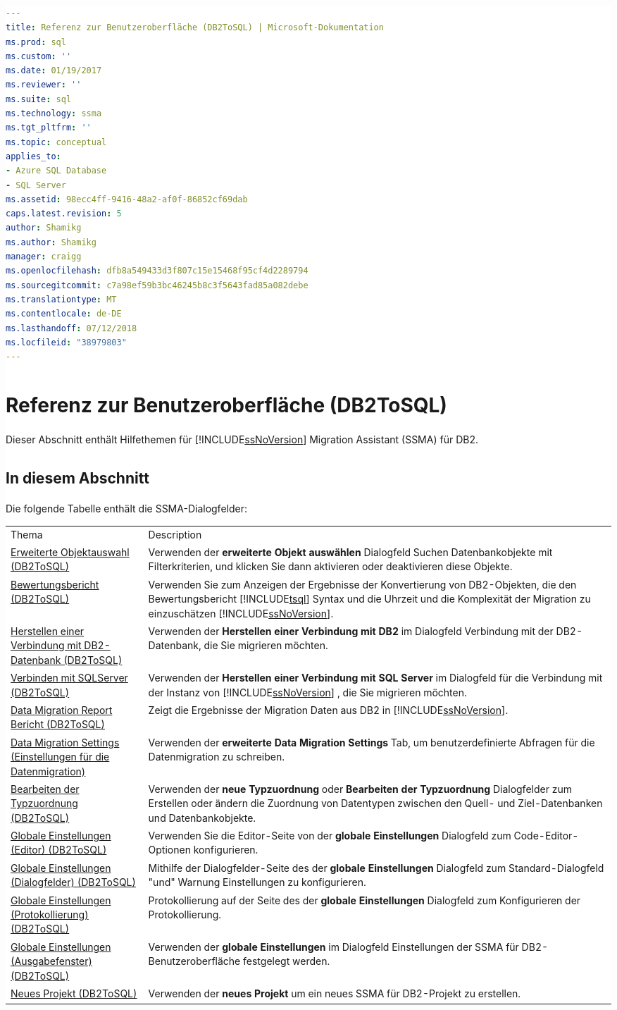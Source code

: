 ```yaml
---
title: Referenz zur Benutzeroberfläche (DB2ToSQL) | Microsoft-Dokumentation
ms.prod: sql
ms.custom: ''
ms.date: 01/19/2017
ms.reviewer: ''
ms.suite: sql
ms.technology: ssma
ms.tgt_pltfrm: ''
ms.topic: conceptual
applies_to:
- Azure SQL Database
- SQL Server
ms.assetid: 98ecc4ff-9416-48a2-af0f-86852cf69dab
caps.latest.revision: 5
author: Shamikg
ms.author: Shamikg
manager: craigg
ms.openlocfilehash: dfb8a549433d3f807c15e15468f95cf4d2289794
ms.sourcegitcommit: c7a98ef59b3bc46245b8c3f5643fad85a082debe
ms.translationtype: MT
ms.contentlocale: de-DE
ms.lasthandoff: 07/12/2018
ms.locfileid: "38979803"
---
```

# <a name="user-interface-reference-db2tosql"></a>Referenz zur Benutzeroberfläche (DB2ToSQL)
Dieser Abschnitt enthält Hilfethemen für [!INCLUDE[ssNoVersion](../../includes/ssnoversion_md.md)] Migration Assistant (SSMA) für DB2.  
  
## <a name="in-this-section"></a>In diesem Abschnitt  
Die folgende Tabelle enthält die SSMA-Dialogfelder:  
  
|||  
|-|-|  
|Thema|Description|  
|[Erweiterte Objektauswahl &#40;DB2ToSQL&#41;](../../ssma/db2/advanced-object-selection-db2tosql.md)|Verwenden der **erweiterte Objekt auswählen** Dialogfeld Suchen Datenbankobjekte mit Filterkriterien, und klicken Sie dann aktivieren oder deaktivieren diese Objekte.|  
|[Bewertungsbericht &#40;DB2ToSQL&#41;](../../ssma/db2/assessment-report-db2tosql.md)|Verwenden Sie zum Anzeigen der Ergebnisse der Konvertierung von DB2-Objekten, die den Bewertungsbericht [!INCLUDE[tsql](../../includes/tsql_md.md)] Syntax und die Uhrzeit und die Komplexität der Migration zu einzuschätzen [!INCLUDE[ssNoVersion](../../includes/ssnoversion_md.md)].|  
|[Herstellen einer Verbindung mit DB2-Datenbank &#40;DB2ToSQL&#41;](../../ssma/db2/connecting-to-db2-database-db2tosql.md)|Verwenden der **Herstellen einer Verbindung mit DB2** im Dialogfeld Verbindung mit der DB2-Datenbank, die Sie migrieren möchten.|  
|[Verbinden mit SQLServer &#40;DB2ToSQL&#41;](../../ssma/db2/connect-to-sql-server-db2tosql.md)|Verwenden der **Herstellen einer Verbindung mit SQL Server** im Dialogfeld für die Verbindung mit der Instanz von [!INCLUDE[ssNoVersion](../../includes/ssnoversion_md.md)] , die Sie migrieren möchten.|  
|[Data Migration Report Bericht &#40;DB2ToSQL&#41;](../../ssma/db2/data-migration-report-db2tosql.md)|Zeigt die Ergebnisse der Migration Daten aus DB2 in [!INCLUDE[ssNoVersion](../../includes/ssnoversion_md.md)].|  
|[Data Migration Settings (Einstellungen für die Datenmigration)](http://msdn.microsoft.com/573e673e-a194-4cb2-9aba-aaac6e1a225c)|Verwenden der **erweiterte Data Migration Settings** Tab, um benutzerdefinierte Abfragen für die Datenmigration zu schreiben.|  
|[Bearbeiten der Typzuordnung &#40;DB2ToSQL&#41;](../../ssma/db2/edit-type-mapping-db2tosql.md)|Verwenden der **neue Typzuordnung** oder **Bearbeiten der Typzuordnung** Dialogfelder zum Erstellen oder ändern die Zuordnung von Datentypen zwischen den Quell- und Ziel-Datenbanken und Datenbankobjekte.|  
|[Globale Einstellungen &#40;Editor&#41; &#40;DB2ToSQL&#41;](../../ssma/db2/global-settings-editor-db2tosql.md)|Verwenden Sie die Editor-Seite von der **globale Einstellungen** Dialogfeld zum Code-Editor-Optionen konfigurieren.|  
|[Globale Einstellungen &#40;Dialogfelder&#41; &#40;DB2ToSQL&#41;](../../ssma/db2/global-settings-dialogs-db2tosql.md)|Mithilfe der Dialogfelder-Seite des der **globale Einstellungen** Dialogfeld zum Standard-Dialogfeld "und" Warnung Einstellungen zu konfigurieren.|  
|[Globale Einstellungen &#40;Protokollierung&#41; &#40;DB2ToSQL&#41;](../../ssma/db2/global-settings-logging-db2tosql.md)|Protokollierung auf der Seite des der **globale Einstellungen** Dialogfeld zum Konfigurieren der Protokollierung.|  
|[Globale Einstellungen &#40;Ausgabefenster&#41; &#40;DB2ToSQL&#41;](../../ssma/db2/global-settings-output-window-db2tosql.md)|Verwenden der **globale Einstellungen** im Dialogfeld Einstellungen der SSMA für DB2-Benutzeroberfläche festgelegt werden.|  
|[Neues Projekt &#40;DB2ToSQL&#41;](../../ssma/db2/new-project-db2tosql.md)|Verwenden der **neues Projekt** um ein neues SSMA für DB2-Projekt zu erstellen.|  